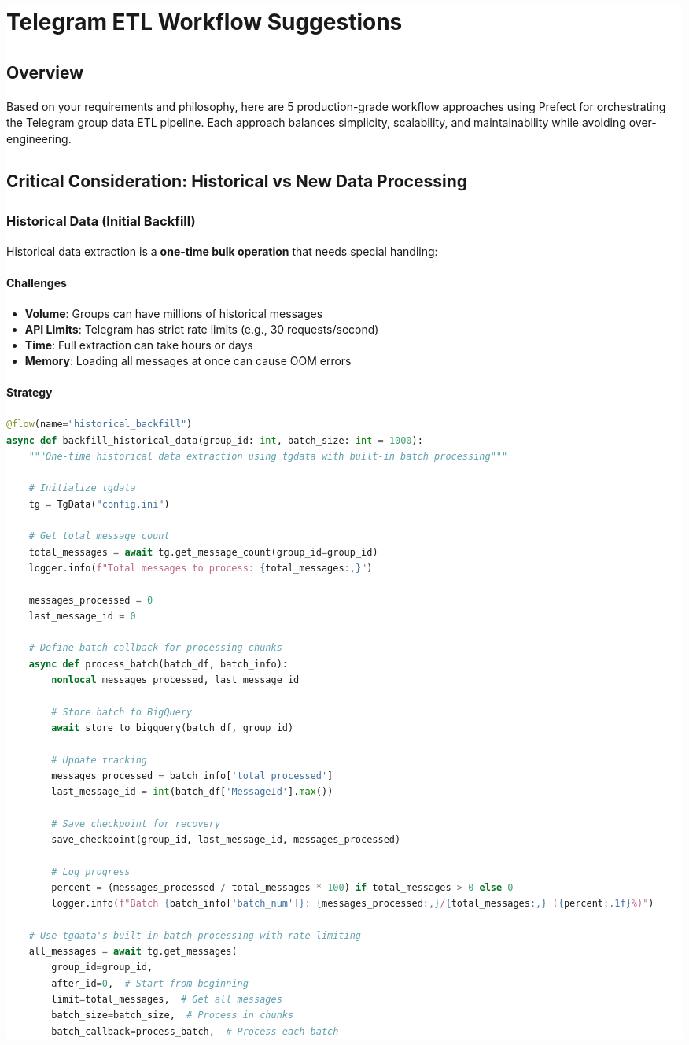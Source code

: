 # Telegram ETL Workflow Suggestions

## Overview
Based on your requirements and philosophy, here are 5 production-grade workflow approaches using Prefect for orchestrating the Telegram group data ETL pipeline. Each approach balances simplicity, scalability, and maintainability while avoiding over-engineering.

## Critical Consideration: Historical vs New Data Processing

### Historical Data (Initial Backfill)
Historical data extraction is a **one-time bulk operation** that needs special handling:

#### Challenges
- **Volume**: Groups can have millions of historical messages
- **API Limits**: Telegram has strict rate limits (e.g., 30 requests/second)
- **Time**: Full extraction can take hours or days
- **Memory**: Loading all messages at once can cause OOM errors

#### Strategy
```python
@flow(name="historical_backfill")
async def backfill_historical_data(group_id: int, batch_size: int = 1000):
    """One-time historical data extraction using tgdata with built-in batch processing"""
    
    # Initialize tgdata
    tg = TgData("config.ini")
    
    # Get total message count
    total_messages = await tg.get_message_count(group_id=group_id)
    logger.info(f"Total messages to process: {total_messages:,}")
    
    messages_processed = 0
    last_message_id = 0
    
    # Define batch callback for processing chunks
    async def process_batch(batch_df, batch_info):
        nonlocal messages_processed, last_message_id
        
        # Store batch to BigQuery
        await store_to_bigquery(batch_df, group_id)
        
        # Update tracking
        messages_processed = batch_info['total_processed']
        last_message_id = int(batch_df['MessageId'].max())
        
        # Save checkpoint for recovery
        save_checkpoint(group_id, last_message_id, messages_processed)
        
        # Log progress
        percent = (messages_processed / total_messages * 100) if total_messages > 0 else 0
        logger.info(f"Batch {batch_info['batch_num']}: {messages_processed:,}/{total_messages:,} ({percent:.1f}%)")
    
    # Use tgdata's built-in batch processing with rate limiting
    all_messages = await tg.get_messages(
        group_id=group_id,
        after_id=0,  # Start from beginning
        limit=total_messages,  # Get all messages
        batch_size=batch_size,  # Process in chunks
        batch_callback=process_batch,  # Process each batch
```